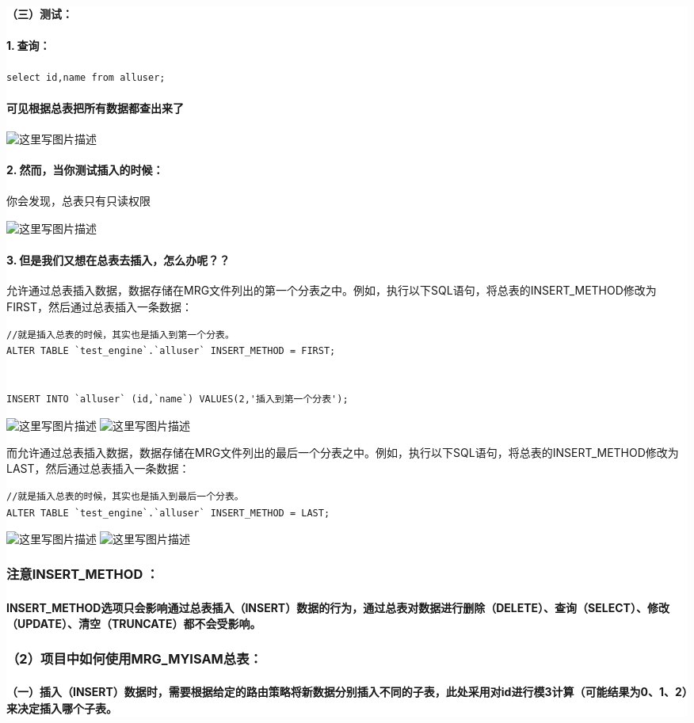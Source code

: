 #### （三）测试：

#### 1. 查询：

```mysql
select id,name from alluser;  
```

#### 可见根据总表把所有数据都查出来了

![这里写图片描述](http://img.blog.csdn.net/20170610231155518?watermark/2/text/aHR0cDovL2Jsb2cuY3Nkbi5uZXQvSmFja19fRnJvc3Q=/font/5a6L5L2T/fontsize/400/fill/I0JBQkFCMA==/dissolve/70/gravity/SouthEast)

#### 2. 然而，当你测试插入的时候：

你会发现，总表只有只读权限

![这里写图片描述](http://img.blog.csdn.net/20170610234526266?watermark/2/text/aHR0cDovL2Jsb2cuY3Nkbi5uZXQvSmFja19fRnJvc3Q=/font/5a6L5L2T/fontsize/400/fill/I0JBQkFCMA==/dissolve/70/gravity/SouthEast)

#### 3. 但是我们又想在总表去插入，怎么办呢？？

允许通过总表插入数据，数据存储在MRG文件列出的第一个分表之中。例如，执行以下SQL语句，将总表的INSERT_METHOD修改为FIRST，然后通过总表插入一条数据：

```
//就是插入总表的时候，其实也是插入到第一个分表。
ALTER TABLE `test_engine`.`alluser` INSERT_METHOD = FIRST;


INSERT INTO `alluser` (id,`name`) VALUES(2,'插入到第一个分表');  
```

![这里写图片描述](http://img.blog.csdn.net/20170611131737068?watermark/2/text/aHR0cDovL2Jsb2cuY3Nkbi5uZXQvSmFja19fRnJvc3Q=/font/5a6L5L2T/fontsize/400/fill/I0JBQkFCMA==/dissolve/70/gravity/SouthEast) 
![这里写图片描述](http://img.blog.csdn.net/20170611131745780?watermark/2/text/aHR0cDovL2Jsb2cuY3Nkbi5uZXQvSmFja19fRnJvc3Q=/font/5a6L5L2T/fontsize/400/fill/I0JBQkFCMA==/dissolve/70/gravity/SouthEast)

而允许通过总表插入数据，数据存储在MRG文件列出的最后一个分表之中。例如，执行以下SQL语句，将总表的INSERT_METHOD修改为LAST，然后通过总表插入一条数据：

```mysql
//就是插入总表的时候，其实也是插入到最后一个分表。
ALTER TABLE `test_engine`.`alluser` INSERT_METHOD = LAST;
```

![这里写图片描述](http://img.blog.csdn.net/20170611132015641?watermark/2/text/aHR0cDovL2Jsb2cuY3Nkbi5uZXQvSmFja19fRnJvc3Q=/font/5a6L5L2T/fontsize/400/fill/I0JBQkFCMA==/dissolve/70/gravity/SouthEast) 
![这里写图片描述](http://img.blog.csdn.net/20170611132023290?watermark/2/text/aHR0cDovL2Jsb2cuY3Nkbi5uZXQvSmFja19fRnJvc3Q=/font/5a6L5L2T/fontsize/400/fill/I0JBQkFCMA==/dissolve/70/gravity/SouthEast)

### 注意INSERT_METHOD ：

#### INSERT_METHOD选项只会影响通过总表插入（INSERT）数据的行为，通过总表对数据进行删除（DELETE）、查询（SELECT）、修改（UPDATE）、清空（TRUNCATE）都不会受影响。

### **（2）项目中如何使用MRG_MYISAM总表：**

#### （一）插入（INSERT）数据时，需要根据给定的路由策略将新数据分别插入不同的子表，此处采用对id进行模3计算（可能结果为0、1、2）来决定插入哪个子表。
